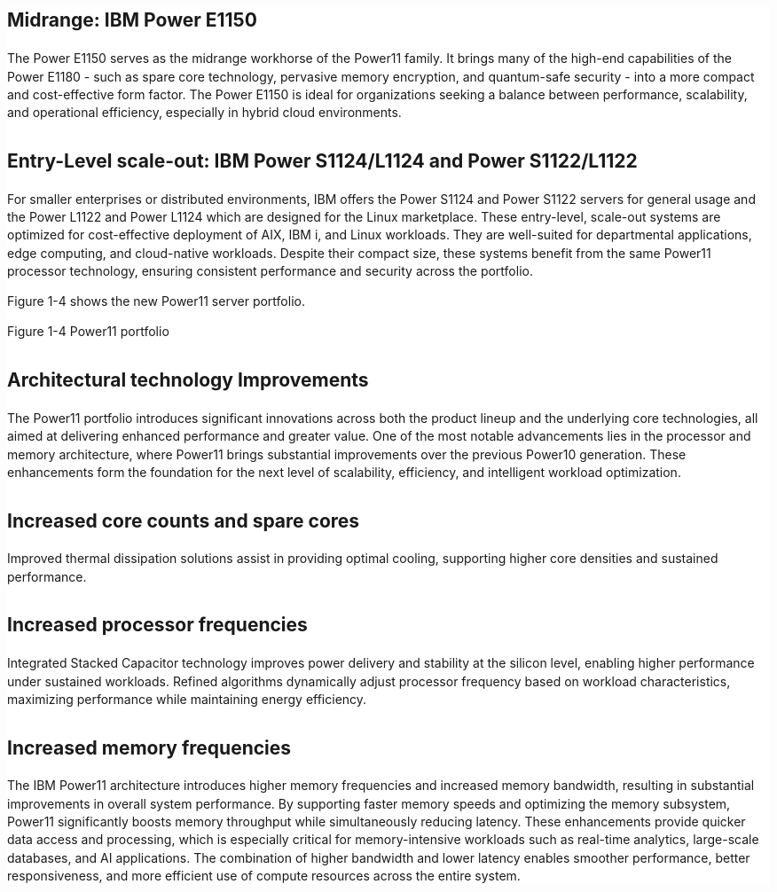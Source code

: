 ## Midrange: IBM Power E1150

The Power E1150 serves as the midrange workhorse of the Power11 family. It brings many of the high-end capabilities of the Power E1180 - such as spare core technology, pervasive memory encryption, and quantum-safe security - into a more compact and cost-effective form factor. The Power E1150 is ideal for organizations seeking a balance between performance, scalability, and operational efficiency, especially in hybrid cloud environments.

## Entry-Level scale-out: IBM Power S1124/L1124 and Power S1122/L1122

For smaller enterprises or distributed environments, IBM offers the Power S1124 and Power S1122 servers for general usage and the Power L1122 and Power L1124 which are designed for the Linux marketplace. These entry-level, scale-out systems are optimized for cost-effective deployment of AIX, IBM i, and Linux workloads. They are well-suited for departmental applications, edge computing, and cloud-native workloads. Despite their compact size, these systems benefit from the same Power11 processor technology, ensuring consistent performance and security across the portfolio.

Figure 1-4 shows the new Power11 server portfolio.

Figure 1-4   Power11 portfolio



## Architectural technology Improvements

The Power11 portfolio introduces significant innovations across both the product lineup and the underlying core technologies, all aimed at delivering enhanced performance and greater value. One of the most notable advancements lies in the processor and memory architecture, where Power11 brings substantial improvements over the previous Power10 generation. These enhancements form the foundation for the next level of scalability, efficiency, and intelligent workload optimization.

## Increased core counts and spare cores

Improved thermal dissipation solutions assist in providing optimal cooling, supporting higher core densities and sustained performance.

## Increased processor frequencies

Integrated Stacked Capacitor technology improves power delivery and stability at the silicon level, enabling higher performance under sustained workloads. Refined algorithms dynamically adjust processor frequency based on workload characteristics, maximizing performance while maintaining energy efficiency.

## Increased memory frequencies

The IBM Power11 architecture introduces higher memory frequencies and increased memory bandwidth, resulting in substantial improvements in overall system performance. By supporting faster memory speeds and optimizing the memory subsystem, Power11 significantly boosts memory throughput while simultaneously reducing latency. These enhancements provide quicker data access and processing, which is especially critical for memory-intensive workloads such as real-time analytics, large-scale databases, and AI applications. The combination of higher bandwidth and lower latency enables smoother performance, better responsiveness, and more efficient use of compute resources across the entire system.

